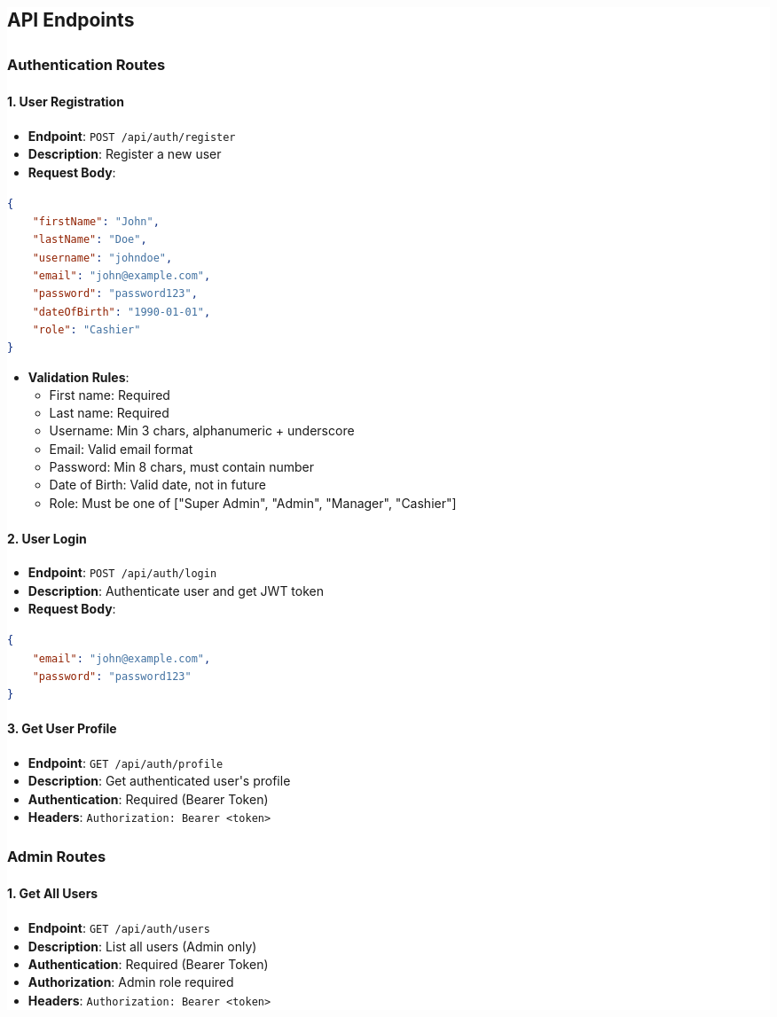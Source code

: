 ## API Endpoints

### Authentication Routes

#### 1. User Registration
- **Endpoint**: `POST /api/auth/register`
- **Description**: Register a new user
- **Request Body**:
```json
{
    "firstName": "John",
    "lastName": "Doe",
    "username": "johndoe",
    "email": "john@example.com",
    "password": "password123",
    "dateOfBirth": "1990-01-01",
    "role": "Cashier"
}
```
- **Validation Rules**:
  - First name: Required
  - Last name: Required
  - Username: Min 3 chars, alphanumeric + underscore
  - Email: Valid email format
  - Password: Min 8 chars, must contain number
  - Date of Birth: Valid date, not in future
  - Role: Must be one of ["Super Admin", "Admin", "Manager", "Cashier"]

#### 2. User Login
- **Endpoint**: `POST /api/auth/login`
- **Description**: Authenticate user and get JWT token
- **Request Body**:
```json
{
    "email": "john@example.com",
    "password": "password123"
}
```

#### 3. Get User Profile
- **Endpoint**: `GET /api/auth/profile`
- **Description**: Get authenticated user's profile
- **Authentication**: Required (Bearer Token)
- **Headers**: `Authorization: Bearer <token>`

### Admin Routes

#### 1. Get All Users
- **Endpoint**: `GET /api/auth/users`
- **Description**: List all users (Admin only)
- **Authentication**: Required (Bearer Token)
- **Authorization**: Admin role required
- **Headers**: `Authorization: Bearer <token>`

